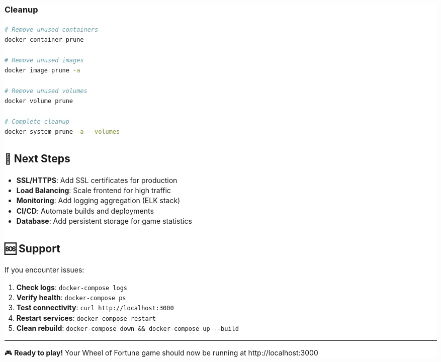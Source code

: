 ### Cleanup
```bash
# Remove unused containers
docker container prune

# Remove unused images
docker image prune -a

# Remove unused volumes
docker volume prune

# Complete cleanup
docker system prune -a --volumes
```

## 🎯 Next Steps

- **SSL/HTTPS**: Add SSL certificates for production
- **Load Balancing**: Scale frontend for high traffic
- **Monitoring**: Add logging aggregation (ELK stack)
- **CI/CD**: Automate builds and deployments
- **Database**: Add persistent storage for game statistics

## 🆘 Support

If you encounter issues:

1. **Check logs**: `docker-compose logs`
2. **Verify health**: `docker-compose ps`
3. **Test connectivity**: `curl http://localhost:3000`
4. **Restart services**: `docker-compose restart`
5. **Clean rebuild**: `docker-compose down && docker-compose up --build`

---

🎮 **Ready to play!** Your Wheel of Fortune game should now be running at http://localhost:3000
